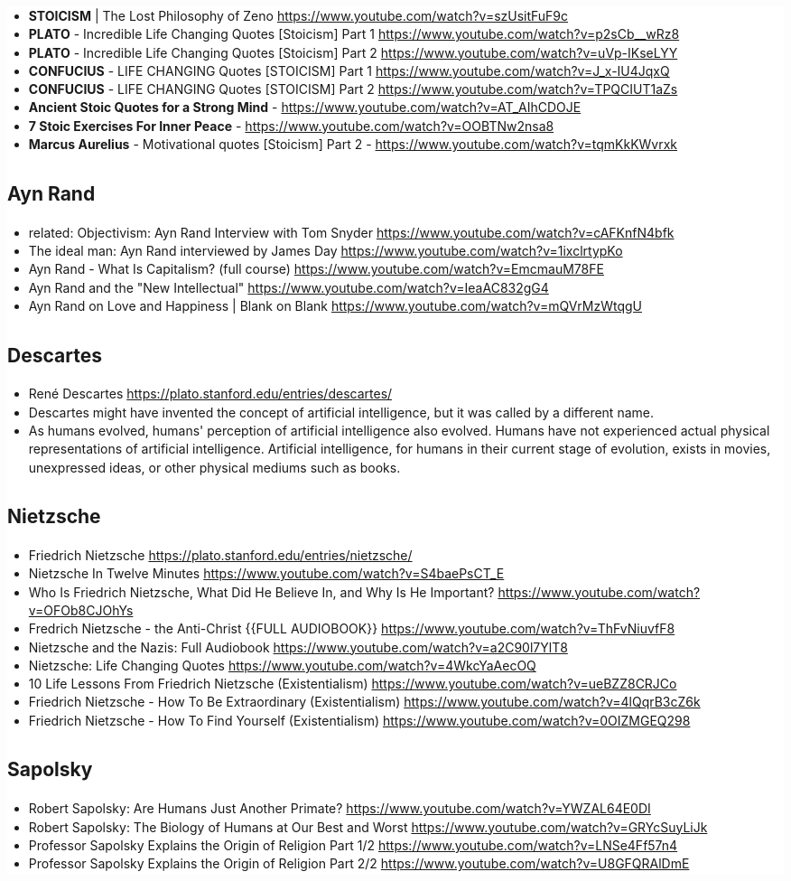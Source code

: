 - __STOICISM__ | The Lost Philosophy of Zeno https://www.youtube.com/watch?v=szUsitFuF9c
- __PLATO__ - Incredible Life Changing Quotes [Stoicism] Part 1 https://www.youtube.com/watch?v=p2sCb__wRz8
- __PLATO__ - Incredible Life Changing Quotes [Stoicism] Part 2 https://www.youtube.com/watch?v=uVp-IKseLYY
- __CONFUCIUS__ - LIFE CHANGING Quotes [STOICISM] Part 1 https://www.youtube.com/watch?v=J_x-IU4JqxQ
- __CONFUCIUS__ - LIFE CHANGING Quotes [STOICISM] Part 2 https://www.youtube.com/watch?v=TPQCIUT1aZs
- __Ancient Stoic Quotes for a Strong Mind__ - https://www.youtube.com/watch?v=AT_AIhCDOJE
- __7 Stoic Exercises For Inner Peace__ - https://www.youtube.com/watch?v=OOBTNw2nsa8
- __Marcus Aurelius__ - Motivational quotes [Stoicism] Part 2 - https://www.youtube.com/watch?v=tqmKkKWvrxk


## Ayn Rand
- related: Objectivism: Ayn Rand Interview with Tom Snyder https://www.youtube.com/watch?v=cAFKnfN4bfk
- The ideal man: Ayn Rand interviewed by James Day https://www.youtube.com/watch?v=1ixclrtypKo
- Ayn Rand - What Is Capitalism? (full course) https://www.youtube.com/watch?v=EmcmauM78FE
- Ayn Rand and the "New Intellectual" https://www.youtube.com/watch?v=IeaAC832gG4
- Ayn Rand on Love and Happiness | Blank on Blank https://www.youtube.com/watch?v=mQVrMzWtqgU 

## Descartes
- René Descartes https://plato.stanford.edu/entries/descartes/
- Descartes might have invented the concept of artificial intelligence, but it was called by a different name.
- As humans evolved, humans' perception of artificial intelligence also evolved. Humans have not experienced actual physical
representations of artificial intelligence. Artificial intelligence, for humans in their current stage of evolution, exists in movies, unexpressed ideas, or other physical mediums such as books. 

## Nietzsche
- Friedrich Nietzsche https://plato.stanford.edu/entries/nietzsche/
- Nietzsche In Twelve Minutes https://www.youtube.com/watch?v=S4baePsCT_E
- Who Is Friedrich Nietzsche, What Did He Believe In, and Why Is He Important? https://www.youtube.com/watch?v=OFOb8CJOhYs
- Fredrich Nietzsche - the Anti-Christ {{FULL AUDIOBOOK}} https://www.youtube.com/watch?v=ThFvNiuvfF8 
- Nietzsche and the Nazis: Full Audiobook https://www.youtube.com/watch?v=a2C90l7YlT8
- Nietzsche: Life Changing Quotes https://www.youtube.com/watch?v=4WkcYaAecOQ
- 10 Life Lessons From Friedrich Nietzsche (Existentialism) https://www.youtube.com/watch?v=ueBZZ8CRJCo
- Friedrich Nietzsche - How To Be Extraordinary (Existentialism) https://www.youtube.com/watch?v=4lQqrB3cZ6k
- Friedrich Nietzsche - How To Find Yourself (Existentialism) https://www.youtube.com/watch?v=0OIZMGEQ298

## Sapolsky 
- Robert Sapolsky: Are Humans Just Another Primate? https://www.youtube.com/watch?v=YWZAL64E0DI
- Robert Sapolsky: The Biology of Humans at Our Best and Worst https://www.youtube.com/watch?v=GRYcSuyLiJk
- Professor Sapolsky Explains the Origin of Religion Part 1/2 https://www.youtube.com/watch?v=LNSe4Ff57n4
- Professor Sapolsky Explains the Origin of Religion Part 2/2 https://www.youtube.com/watch?v=U8GFQRAlDmE
